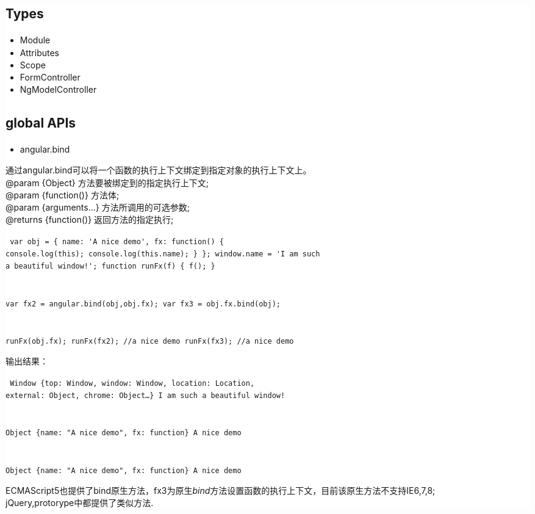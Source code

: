 
## Types

+ Module
+ Attributes
+ Scope
+ FormController
+ NgModelController


## global APIs

+ angular.bind

 通过angular.bind可以将一个函数的执行上下文绑定到指定对象的执行上下文上。<br/>
 @param {Object} 方法要被绑定到的指定执行上下文;<br/>
 @param {function()} 方法体;<br/>
 @param {arguments...} 方法所调用的可选参数;<br/>
 @returns {function()} 返回方法的指定执行;<br/>

<code><pre>
var obj = { 
    name: 'A nice demo', 
    fx: function() { 
        console.log(this);
        console.log(this.name); 
    } 
}; 
window.name = 'I am such a beautiful window!'; 
function runFx(f) { 
    f(); 
} 

var fx2 = angular.bind(obj,obj.fx);
var fx3 = obj.fx.bind(obj); 
             
runFx(obj.fx); 
runFx(fx2); //a nice demo
runFx(fx3); //a nice demo
</pre></code>

输出结果：

<code><pre>
Window {top: Window, window: Window, location: Location, external: Object, chrome: Object…}
I am such a beautiful window!

Object {name: "A nice demo", fx: function}
A nice demo 

Object {name: "A nice demo", fx: function}
A nice demo 
</pre></code>

 ECMAScript5也提供了bind原生方法，fx3为原生*bind*方法设置函数的执行上下文，目前该原生方法不支持IE6,7,8;<br/>
 jQuery,protorype中都提供了类似方法.<br/>
